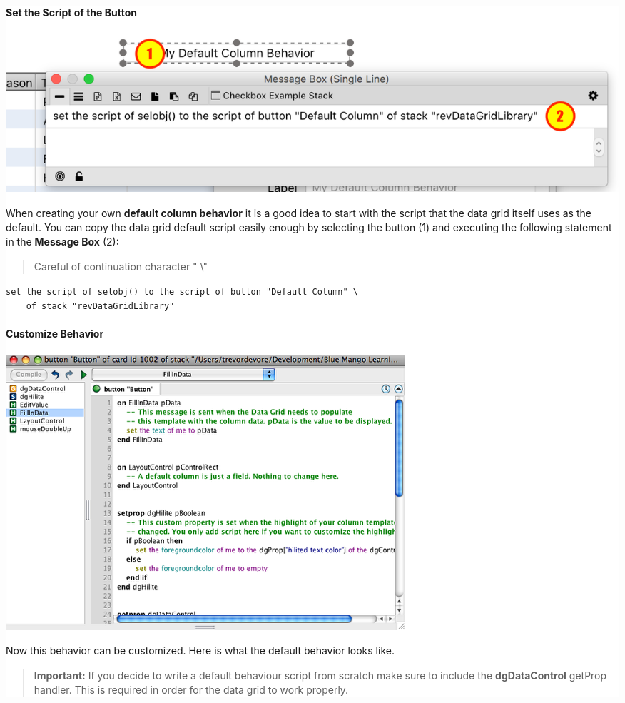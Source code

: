 #### Set the Script of the Button ####
 
![](images/media_1239940350693_display.png)

When creating your own **default column behavior** it is a good idea to
start with the script that the data grid itself uses as the default. You can copy
the data grid default script easily enough by selecting the button (1)
and executing the following statement in the **Message Box** (2):

>Careful of continuation character " \\"

    set the script of selobj() to the script of button "Default Column" \
        of stack "revDataGridLibrary"

#### Customize Behavior ####

![](images/media_1239940253589_display.png)

Now this behavior can be customized. Here is what the default behavior looks like.

>**Important:** If you decide to write a default behaviour script from scratch make 
>sure to include the **dgDataControl** getProp handler. This is required in order for the 
>data grid to work properly.
